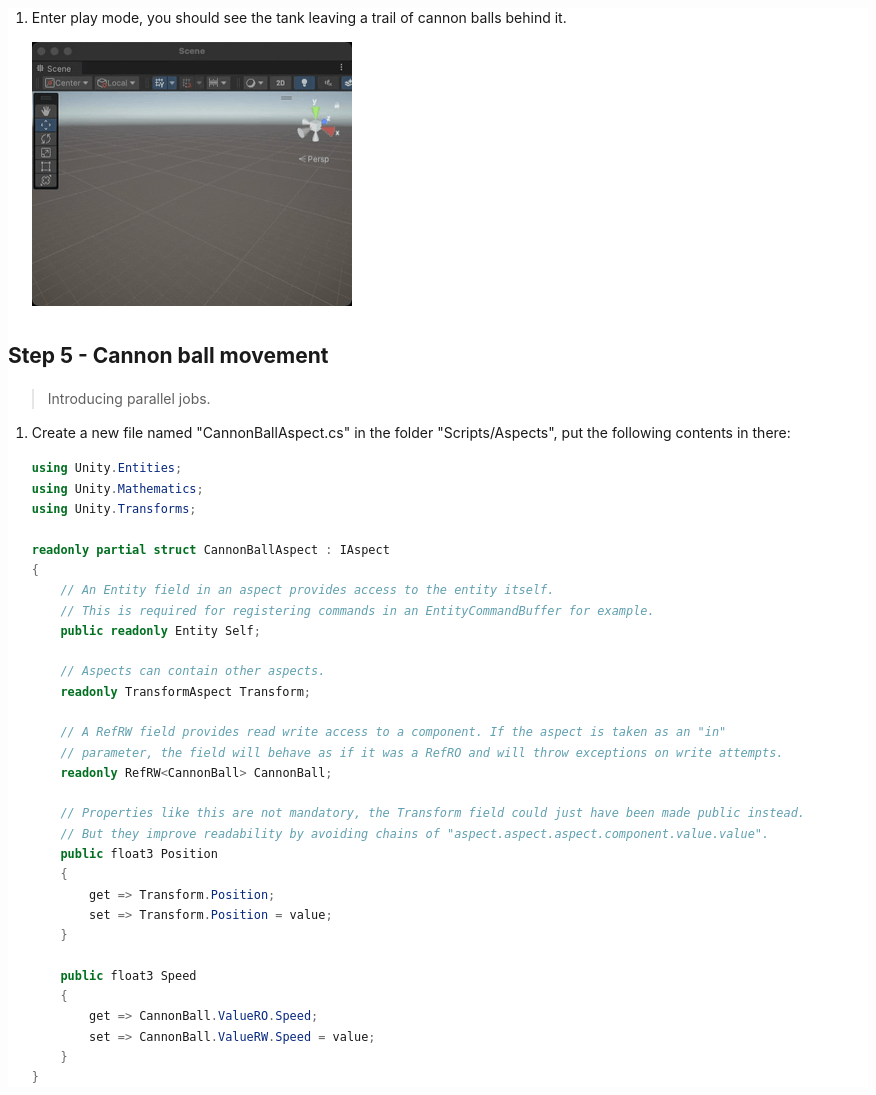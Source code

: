 1. Enter play mode, you should see the tank leaving a trail of cannon balls behind it.<p>
![](images/cannon_ball_trail.gif)

## Step 5 - Cannon ball movement
> Introducing parallel jobs.

1. Create a new file named "CannonBallAspect.cs" in the folder "Scripts/Aspects", put the following contents in there:

    ```c#
    using Unity.Entities;
    using Unity.Mathematics;
    using Unity.Transforms;

    readonly partial struct CannonBallAspect : IAspect
    {
        // An Entity field in an aspect provides access to the entity itself.
        // This is required for registering commands in an EntityCommandBuffer for example.
        public readonly Entity Self;

        // Aspects can contain other aspects.
        readonly TransformAspect Transform;

        // A RefRW field provides read write access to a component. If the aspect is taken as an "in"
        // parameter, the field will behave as if it was a RefRO and will throw exceptions on write attempts.
        readonly RefRW<CannonBall> CannonBall;

        // Properties like this are not mandatory, the Transform field could just have been made public instead.
        // But they improve readability by avoiding chains of "aspect.aspect.aspect.component.value.value".
        public float3 Position
        {
            get => Transform.Position;
            set => Transform.Position = value;
        }

        public float3 Speed
        {
            get => CannonBall.ValueRO.Speed;
            set => CannonBall.ValueRW.Speed = value;
        }
    }
    ```
